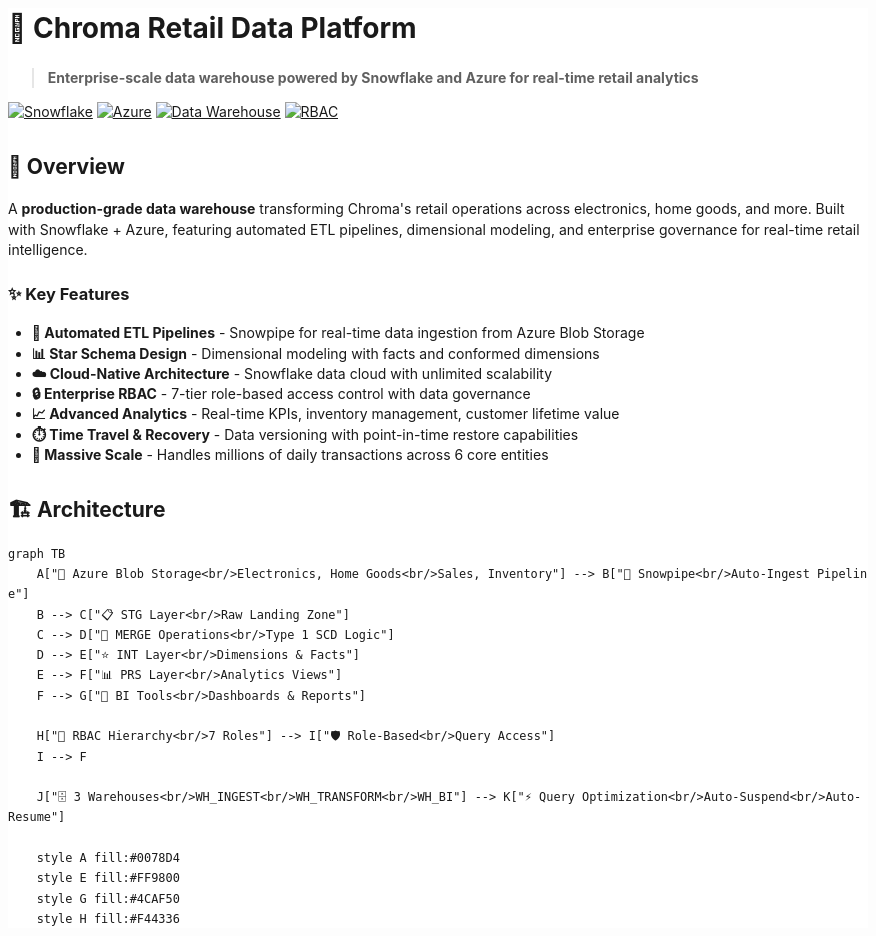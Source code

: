 # 🏪 Chroma Retail Data Platform

> **Enterprise-scale data warehouse powered by Snowflake and Azure for real-time retail analytics**

[![Snowflake](https://img.shields.io/badge/Snowflake-Data%20Cloud-29B5E8?style=flat-square&logo=snowflake)](https://www.snowflake.com/)
[![Azure](https://img.shields.io/badge/Azure-Cloud%20Storage-0078D4?style=flat-square&logo=microsoft-azure)](https://azure.microsoft.com/)
[![Data Warehouse](https://img.shields.io/badge/Enterprise-Data%20Warehouse-FF6B35?style=flat-square)](https://www.snowflake.com/)
[![RBAC](https://img.shields.io/badge/Security-RBAC%20Governance-4CAF50?style=flat-square)](https://docs.snowflake.com/)

## 🎯 Overview

A **production-grade data warehouse** transforming Chroma's retail operations across electronics, home goods, and more. Built with Snowflake + Azure, featuring automated ETL pipelines, dimensional modeling, and enterprise governance for real-time retail intelligence.

### ✨ Key Features

- **🔄 Automated ETL Pipelines** - Snowpipe for real-time data ingestion from Azure Blob Storage
- **📊 Star Schema Design** - Dimensional modeling with facts and conformed dimensions
- **☁️ Cloud-Native Architecture** - Snowflake data cloud with unlimited scalability
- **🔒 Enterprise RBAC** - 7-tier role-based access control with data governance
- **📈 Advanced Analytics** - Real-time KPIs, inventory management, customer lifetime value
- **⏱️ Time Travel & Recovery** - Data versioning with point-in-time restore capabilities
- **💾 Massive Scale** - Handles millions of daily transactions across 6 core entities

## 🏗️ Architecture

```mermaid
graph TB
    A["📁 Azure Blob Storage<br/>Electronics, Home Goods<br/>Sales, Inventory"] --> B["🚀 Snowpipe<br/>Auto-Ingest Pipeline"]
    B --> C["📋 STG Layer<br/>Raw Landing Zone"]
    C --> D["🔄 MERGE Operations<br/>Type 1 SCD Logic"]
    D --> E["⭐ INT Layer<br/>Dimensions & Facts"]
    E --> F["📊 PRS Layer<br/>Analytics Views"]
    F --> G["💼 BI Tools<br/>Dashboards & Reports"]
    
    H["🔑 RBAC Hierarchy<br/>7 Roles"] --> I["🛡️ Role-Based<br/>Query Access"]
    I --> F
    
    J["🗄️ 3 Warehouses<br/>WH_INGEST<br/>WH_TRANSFORM<br/>WH_BI"] --> K["⚡ Query Optimization<br/>Auto-Suspend<br/>Auto-Resume"]
    
    style A fill:#0078D4
    style E fill:#FF9800
    style G fill:#4CAF50
    style H fill:#F44336
```
